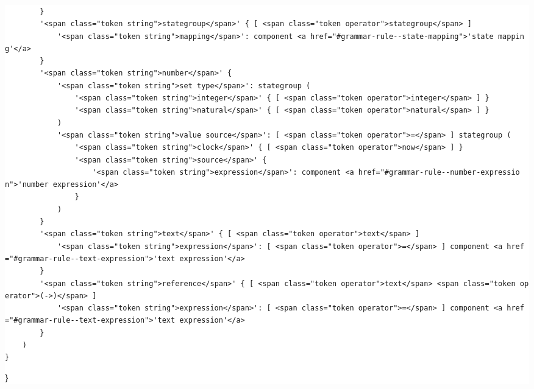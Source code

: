 			}
			'<span class="token string">stategroup</span>' { [ <span class="token operator">stategroup</span> ]
				'<span class="token string">mapping</span>': component <a href="#grammar-rule--state-mapping">'state mapping'</a>
			}
			'<span class="token string">number</span>' {
				'<span class="token string">set type</span>': stategroup (
					'<span class="token string">integer</span>' { [ <span class="token operator">integer</span> ] }
					'<span class="token string">natural</span>' { [ <span class="token operator">natural</span> ] }
				)
				'<span class="token string">value source</span>': [ <span class="token operator">=</span> ] stategroup (
					'<span class="token string">clock</span>' { [ <span class="token operator">now</span> ] }
					'<span class="token string">source</span>' {
						'<span class="token string">expression</span>': component <a href="#grammar-rule--number-expression">'number expression'</a>
					}
				)
			}
			'<span class="token string">text</span>' { [ <span class="token operator">text</span> ]
				'<span class="token string">expression</span>': [ <span class="token operator">=</span> ] component <a href="#grammar-rule--text-expression">'text expression'</a>
			}
			'<span class="token string">reference</span>' { [ <span class="token operator">text</span> <span class="token operator">(->)</span> ]
				'<span class="token string">expression</span>': [ <span class="token operator">=</span> ] component <a href="#grammar-rule--text-expression">'text expression'</a>
			}
		)
	}
}
</pre>
</div>
</div>
